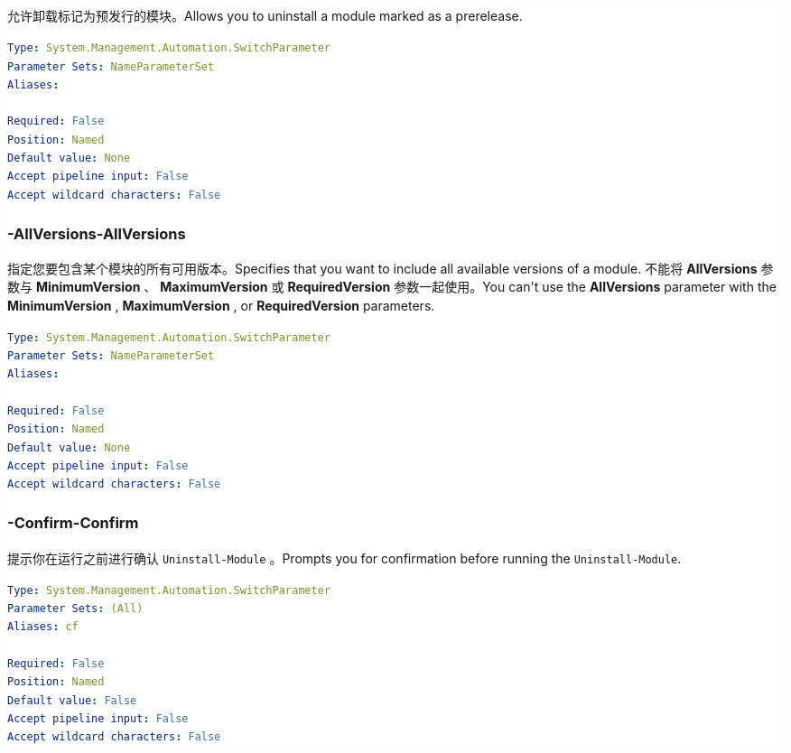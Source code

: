 <span data-ttu-id="80d5f-122">允许卸载标记为预发行的模块。</span><span class="sxs-lookup"><span data-stu-id="80d5f-122">Allows you to uninstall a module marked as a prerelease.</span></span>

```yaml
Type: System.Management.Automation.SwitchParameter
Parameter Sets: NameParameterSet
Aliases:

Required: False
Position: Named
Default value: None
Accept pipeline input: False
Accept wildcard characters: False
```

### <span data-ttu-id="80d5f-123">-AllVersions</span><span class="sxs-lookup"><span data-stu-id="80d5f-123">-AllVersions</span></span>

<span data-ttu-id="80d5f-124">指定您要包含某个模块的所有可用版本。</span><span class="sxs-lookup"><span data-stu-id="80d5f-124">Specifies that you want to include all available versions of a module.</span></span> <span data-ttu-id="80d5f-125">不能将 **AllVersions** 参数与 **MinimumVersion** 、 **MaximumVersion** 或 **RequiredVersion** 参数一起使用。</span><span class="sxs-lookup"><span data-stu-id="80d5f-125">You can't use the **AllVersions** parameter with the **MinimumVersion** , **MaximumVersion** , or **RequiredVersion** parameters.</span></span>

```yaml
Type: System.Management.Automation.SwitchParameter
Parameter Sets: NameParameterSet
Aliases:

Required: False
Position: Named
Default value: None
Accept pipeline input: False
Accept wildcard characters: False
```

### <span data-ttu-id="80d5f-126">-Confirm</span><span class="sxs-lookup"><span data-stu-id="80d5f-126">-Confirm</span></span>

<span data-ttu-id="80d5f-127">提示你在运行之前进行确认 `Uninstall-Module` 。</span><span class="sxs-lookup"><span data-stu-id="80d5f-127">Prompts you for confirmation before running the `Uninstall-Module`.</span></span>

```yaml
Type: System.Management.Automation.SwitchParameter
Parameter Sets: (All)
Aliases: cf

Required: False
Position: Named
Default value: False
Accept pipeline input: False
Accept wildcard characters: False
```
